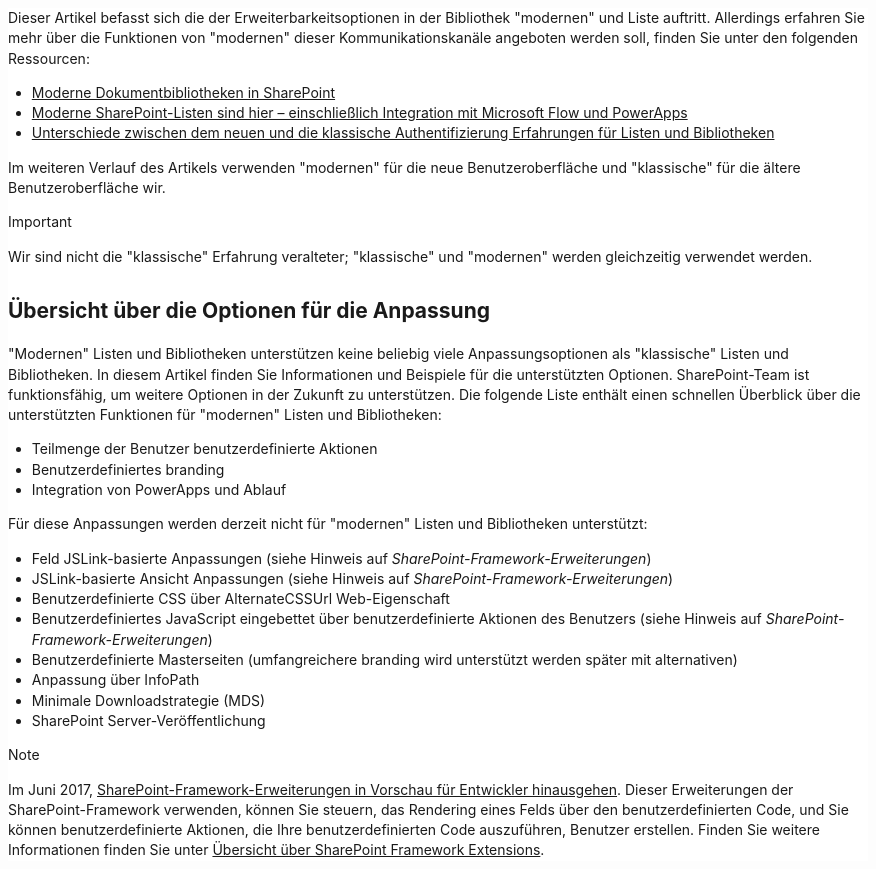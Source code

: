 Dieser Artikel befasst sich die der Erweiterbarkeitsoptionen in der Bibliothek "modernen" und Liste auftritt. Allerdings erfahren Sie mehr über die Funktionen von "modernen" dieser Kommunikationskanäle angeboten werden soll, finden Sie unter den folgenden Ressourcen:

- [Moderne Dokumentbibliotheken in SharePoint](https://blogs.office.com/2016/06/07/modern-document-libraries-in-sharepoint)
- [Moderne SharePoint-Listen sind hier – einschließlich Integration mit Microsoft Flow und PowerApps](https://blogs.office.com/2016/07/25/modern-sharepoint-lists-are-here-including-integration-with-microsoft-flow-and-powerapps)
- [Unterschiede zwischen dem neuen und die klassische Authentifizierung Erfahrungen für Listen und Bibliotheken](https://support.office.com/en-us/article/Differences-between-classic-and-new-experiences-for-lists-and-document-libraries-30e1aab0-a5cc-4363-b7f2-09e2ae07d4dc?ui=en-US&rs=en-US&ad=US)

Im weiteren Verlauf des Artikels verwenden "modernen" für die neue Benutzeroberfläche und "klassische" für die ältere Benutzeroberfläche wir. 

> [!IMPORTANT]
> Wir sind nicht die "klassische" Erfahrung veralteter; "klassische" und "modernen" werden gleichzeitig verwendet werden.


<a name="customizationoptions"> </a>
## <a name="overview-of-customization-options"></a>Übersicht über die Optionen für die Anpassung

"Modernen" Listen und Bibliotheken unterstützen keine beliebig viele Anpassungsoptionen als "klassische" Listen und Bibliotheken. In diesem Artikel finden Sie Informationen und Beispiele für die unterstützten Optionen. SharePoint-Team ist funktionsfähig, um weitere Optionen in der Zukunft zu unterstützen. Die folgende Liste enthält einen schnellen Überblick über die unterstützten Funktionen für "modernen" Listen und Bibliotheken:
 
 - Teilmenge der Benutzer benutzerdefinierte Aktionen
 - Benutzerdefiniertes branding
 - Integration von PowerApps und Ablauf

Für diese Anpassungen werden derzeit nicht für "modernen" Listen und Bibliotheken unterstützt:
 
 - Feld JSLink-basierte Anpassungen (siehe Hinweis auf *SharePoint-Framework-Erweiterungen*)
 - JSLink-basierte Ansicht Anpassungen (siehe Hinweis auf *SharePoint-Framework-Erweiterungen*)
 - Benutzerdefinierte CSS über AlternateCSSUrl Web-Eigenschaft
 - Benutzerdefiniertes JavaScript eingebettet über benutzerdefinierte Aktionen des Benutzers (siehe Hinweis auf *SharePoint-Framework-Erweiterungen*)
 - Benutzerdefinierte Masterseiten (umfangreichere branding wird unterstützt werden später mit alternativen)
 - Anpassung über InfoPath
 - Minimale Downloadstrategie (MDS)
 - SharePoint Server-Veröffentlichung

> [!NOTE]
> Im Juni 2017, [SharePoint-Framework-Erweiterungen in Vorschau für Entwickler hinausgehen](https://dev.office.com/blogs/announcing-availability-of-sharepoint-framework-extensions-developer-preview). Dieser Erweiterungen der SharePoint-Framework verwenden, können Sie steuern, das Rendering eines Felds über den benutzerdefinierten Code, und Sie können benutzerdefinierte Aktionen, die Ihre benutzerdefinierten Code auszuführen, Benutzer erstellen. Finden Sie weitere Informationen finden Sie unter [Übersicht über SharePoint Framework Extensions](http://aka.ms/spfx-extensions). 
